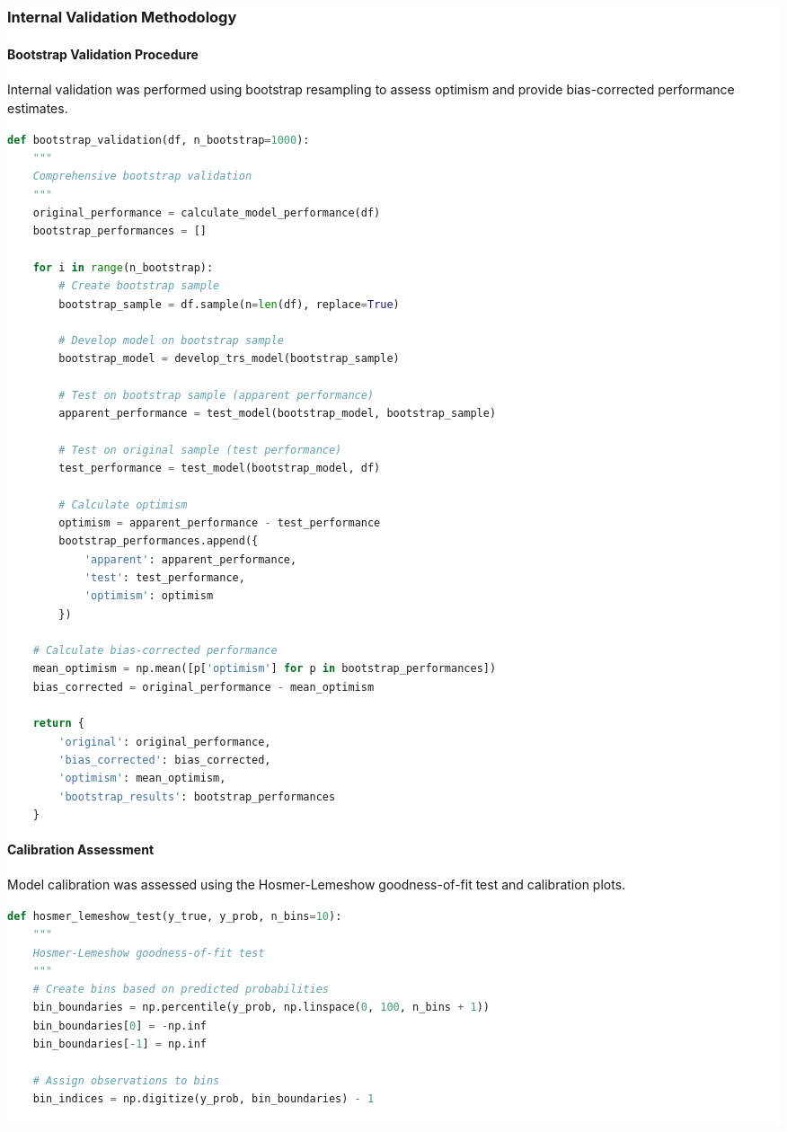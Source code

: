 ### Internal Validation Methodology

#### Bootstrap Validation Procedure
Internal validation was performed using bootstrap resampling to assess optimism and provide bias-corrected performance estimates.

```python
def bootstrap_validation(df, n_bootstrap=1000):
    """
    Comprehensive bootstrap validation
    """
    original_performance = calculate_model_performance(df)
    bootstrap_performances = []
    
    for i in range(n_bootstrap):
        # Create bootstrap sample
        bootstrap_sample = df.sample(n=len(df), replace=True)
        
        # Develop model on bootstrap sample
        bootstrap_model = develop_trs_model(bootstrap_sample)
        
        # Test on bootstrap sample (apparent performance)
        apparent_performance = test_model(bootstrap_model, bootstrap_sample)
        
        # Test on original sample (test performance)
        test_performance = test_model(bootstrap_model, df)
        
        # Calculate optimism
        optimism = apparent_performance - test_performance
        bootstrap_performances.append({
            'apparent': apparent_performance,
            'test': test_performance,
            'optimism': optimism
        })
    
    # Calculate bias-corrected performance
    mean_optimism = np.mean([p['optimism'] for p in bootstrap_performances])
    bias_corrected = original_performance - mean_optimism
    
    return {
        'original': original_performance,
        'bias_corrected': bias_corrected,
        'optimism': mean_optimism,
        'bootstrap_results': bootstrap_performances
    }
```

#### Calibration Assessment
Model calibration was assessed using the Hosmer-Lemeshow goodness-of-fit test and calibration plots.

```python
def hosmer_lemeshow_test(y_true, y_prob, n_bins=10):
    """
    Hosmer-Lemeshow goodness-of-fit test
    """
    # Create bins based on predicted probabilities
    bin_boundaries = np.percentile(y_prob, np.linspace(0, 100, n_bins + 1))
    bin_boundaries[0] = -np.inf
    bin_boundaries[-1] = np.inf
    
    # Assign observations to bins
    bin_indices = np.digitize(y_prob, bin_boundaries) - 1
    
```